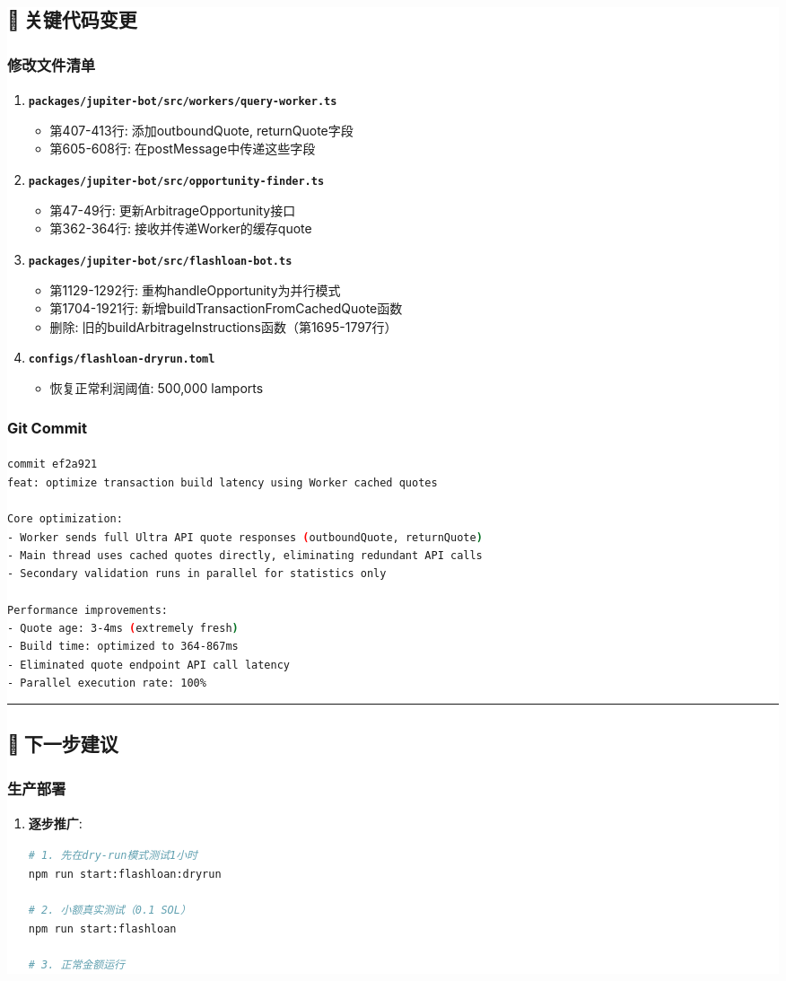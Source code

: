 
## 🔧 关键代码变更

### 修改文件清单

1. **`packages/jupiter-bot/src/workers/query-worker.ts`**
   - 第407-413行: 添加outboundQuote, returnQuote字段
   - 第605-608行: 在postMessage中传递这些字段

2. **`packages/jupiter-bot/src/opportunity-finder.ts`**
   - 第47-49行: 更新ArbitrageOpportunity接口
   - 第362-364行: 接收并传递Worker的缓存quote

3. **`packages/jupiter-bot/src/flashloan-bot.ts`**
   - 第1129-1292行: 重构handleOpportunity为并行模式
   - 第1704-1921行: 新增buildTransactionFromCachedQuote函数
   - 删除: 旧的buildArbitrageInstructions函数（第1695-1797行）

4. **`configs/flashloan-dryrun.toml`**
   - 恢复正常利润阈值: 500,000 lamports

### Git Commit

```bash
commit ef2a921
feat: optimize transaction build latency using Worker cached quotes

Core optimization:
- Worker sends full Ultra API quote responses (outboundQuote, returnQuote)
- Main thread uses cached quotes directly, eliminating redundant API calls
- Secondary validation runs in parallel for statistics only

Performance improvements:
- Quote age: 3-4ms (extremely fresh)
- Build time: optimized to 364-867ms
- Eliminated quote endpoint API call latency
- Parallel execution rate: 100%
```

---

## 🚀 下一步建议

### 生产部署

1. **逐步推广**:
   ```bash
   # 1. 先在dry-run模式测试1小时
   npm run start:flashloan:dryrun
   
   # 2. 小额真实测试（0.1 SOL）
   npm run start:flashloan
   
   # 3. 正常金额运行
   ```
